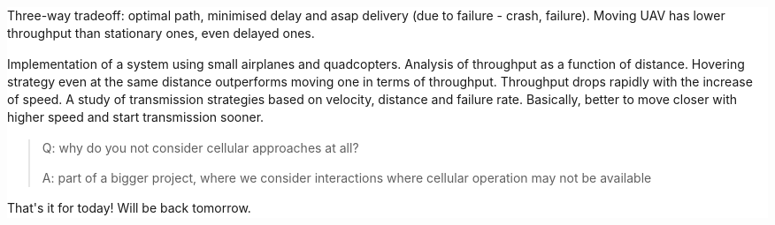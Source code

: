 Three-way tradeoff: optimal path, minimised delay and asap delivery (due to failure - crash, failure). Moving UAV has lower throughput than stationary ones, even delayed ones.

Implementation of a system using small airplanes and quadcopters. Analysis of throughput as a function of distance. Hovering strategy even at the same distance outperforms moving one in terms of throughput. Throughput drops rapidly with the increase of speed. A study of transmission strategies based on velocity, distance and failure rate. Basically, better to move closer with higher speed and start transmission sooner.

> Q: why do you not consider cellular approaches at all?
> 
> A: part of a bigger project, where we consider interactions where cellular operation may not be available



That's it for today! Will be back tomorrow.